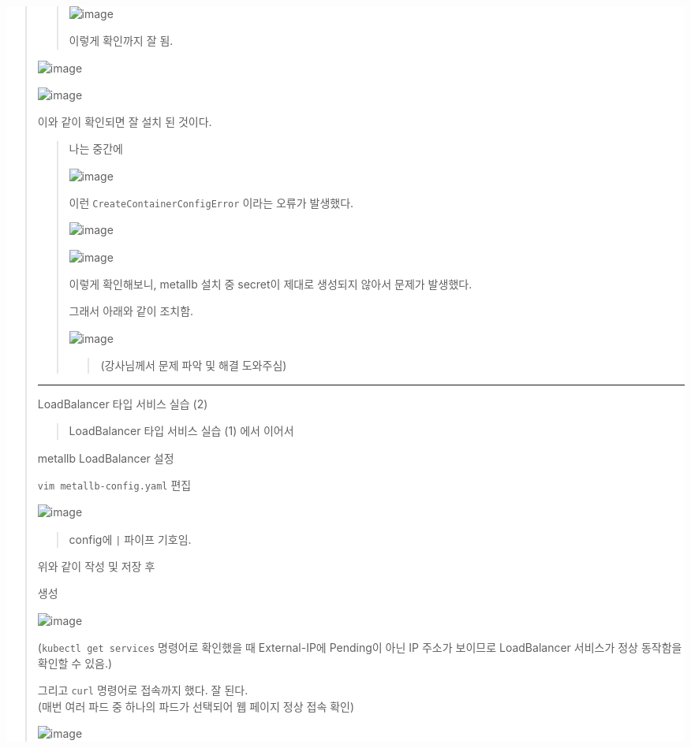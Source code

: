 > > ![image](https://user-images.githubusercontent.com/78403443/190303988-bdfbc1fd-88b5-4983-9d70-a3a07541465e.png)
> >
> > 이렇게 확인까지 잘 됨.
>
> ![image](https://user-images.githubusercontent.com/78403443/190306693-8651719f-cc03-4de8-a42f-c072fbcc07f6.png)
>
> ![image](https://user-images.githubusercontent.com/78403443/190306378-3d51e33f-d5cc-490a-8d1e-975605463eb7.png)
>
> 이와 같이 확인되면 잘 설치 된 것이다.
>
> > 나는 중간에 
> >
> > ![image](https://user-images.githubusercontent.com/78403443/190306573-ead9825d-8bce-413a-a1ce-fc6bf0ce4f9f.png)
> >
> > 이런 `CreateContainerConfigError` 이라는 오류가 발생했다.
> >
> > ![image](https://user-images.githubusercontent.com/78403443/190308321-92ced046-4e8c-477c-bb7d-31c674cd7274.png)
> >
> > ![image](https://user-images.githubusercontent.com/78403443/190307173-0079db2e-6328-471f-a33c-9bbf43c472f8.png)
> >
> > 이렇게 확인해보니, metallb 설치 중 secret이 제대로 생성되지 않아서 문제가 발생했다.
> >
> > 그래서 아래와 같이 조치함.
> >
> > ![image](https://user-images.githubusercontent.com/78403443/190307244-a63d60c3-6fd4-41e1-bf66-bb030f35c314.png)
> >
> > > (강사님께서 문제 파악 및 해결 도와주심)
>
> ---
>
> LoadBalancer 타입 서비스 실습 (2)
>
> > LoadBalancer 타입 서비스 실습 (1) 에서 이어서
>
> metallb LoadBalancer 설정
>
> `vim metallb-config.yaml` 편집
>
> ![image](https://user-images.githubusercontent.com/78403443/190304494-4faa85b4-61d7-40d6-80f4-01f724cddc45.png)
>
> > config에 `|` 파이프 기호임.
>
> 위와 같이 작성 및 저장 후
>
> 생성
>
> ![image](https://user-images.githubusercontent.com/78403443/190307479-9b899200-f02c-4b63-8c58-5dba7942e8f6.png)
>
> (`kubectl get services` 명령어로 확인했을 때 External-IP에 Pending이 아닌 IP 주소가 보이므로 LoadBalancer 서비스가 정상 동작함을 확인할 수 있음.)
>
> 그리고 `curl` 명령어로 접속까지 했다. 잘 된다.<br>(매번 여러 파드 중 하나의 파드가 선택되어 웹 페이지 정상 접속 확인)
>
> ![image](https://user-images.githubusercontent.com/78403443/190307582-fceab800-f6fc-4cd7-95bc-87b439ba6c62.png)